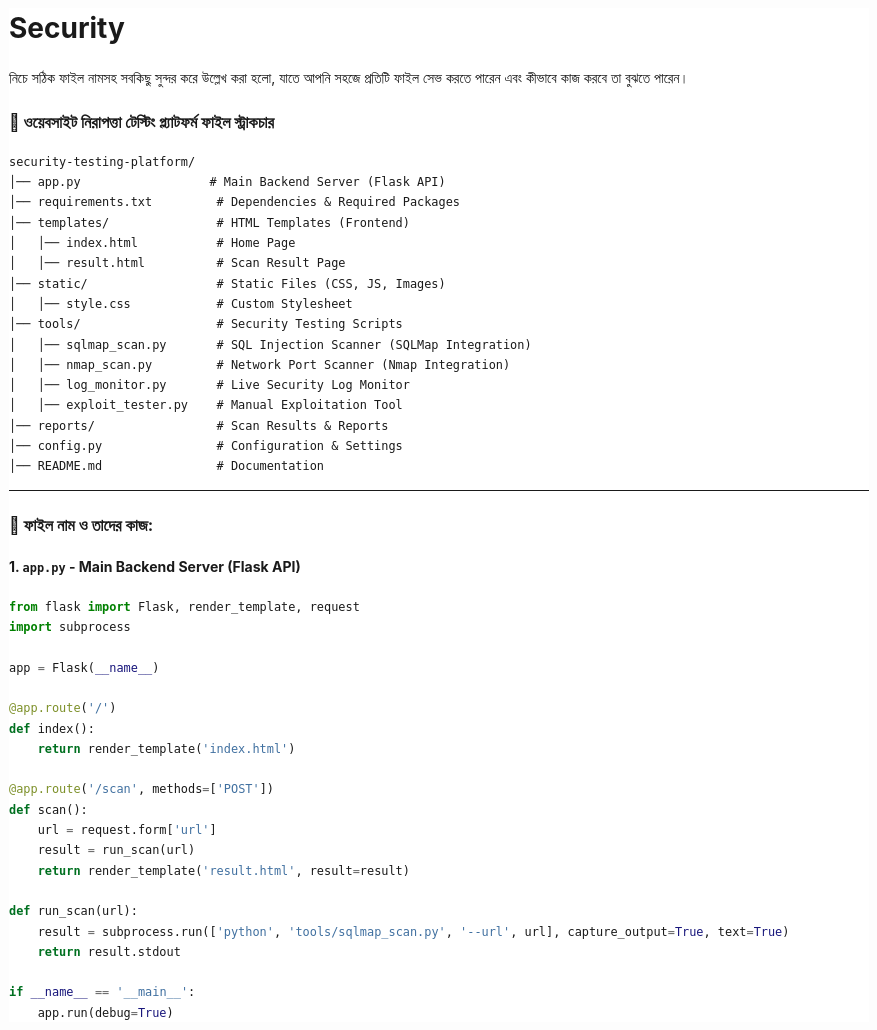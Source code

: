 # Security

নিচে সঠিক ফাইল নামসহ সবকিছু সুন্দর করে উল্লেখ করা হলো, যাতে আপনি সহজে প্রতিটি ফাইল সেভ করতে পারেন এবং কীভাবে কাজ করবে তা বুঝতে পারেন।

### **📂 ওয়েবসাইট নিরাপত্তা টেস্টিং প্ল্যাটফর্ম ফাইল স্ট্রাকচার**

```
security-testing-platform/
│── app.py                  # Main Backend Server (Flask API)
│── requirements.txt         # Dependencies & Required Packages
│── templates/               # HTML Templates (Frontend)
│   │── index.html           # Home Page
│   │── result.html          # Scan Result Page
│── static/                  # Static Files (CSS, JS, Images)
│   │── style.css            # Custom Stylesheet
│── tools/                   # Security Testing Scripts
│   │── sqlmap_scan.py       # SQL Injection Scanner (SQLMap Integration)
│   │── nmap_scan.py         # Network Port Scanner (Nmap Integration)
│   │── log_monitor.py       # Live Security Log Monitor
│   │── exploit_tester.py    # Manual Exploitation Tool
│── reports/                 # Scan Results & Reports
│── config.py                # Configuration & Settings
│── README.md                # Documentation
```

---

### **📌 ফাইল নাম ও তাদের কাজ:**

#### **1. `app.py`** - **Main Backend Server (Flask API)**

```python
from flask import Flask, render_template, request
import subprocess

app = Flask(__name__)

@app.route('/')
def index():
    return render_template('index.html')

@app.route('/scan', methods=['POST'])
def scan():
    url = request.form['url']
    result = run_scan(url)
    return render_template('result.html', result=result)

def run_scan(url):
    result = subprocess.run(['python', 'tools/sqlmap_scan.py', '--url', url], capture_output=True, text=True)
    return result.stdout

if __name__ == '__main__':
    app.run(debug=True)
```
